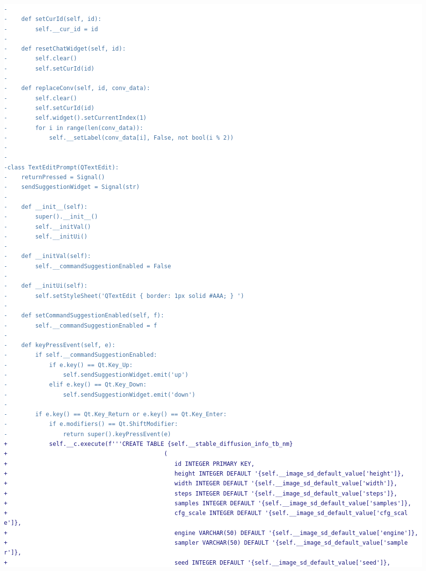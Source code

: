 ```diff
-
-    def setCurId(self, id):
-        self.__cur_id = id
-
-    def resetChatWidget(self, id):
-        self.clear()
-        self.setCurId(id)
-
-    def replaceConv(self, id, conv_data):
-        self.clear()
-        self.setCurId(id)
-        self.widget().setCurrentIndex(1)
-        for i in range(len(conv_data)):
-            self.__setLabel(conv_data[i], False, not bool(i % 2))
-
-
-class TextEditPrompt(QTextEdit):
-    returnPressed = Signal()
-    sendSuggestionWidget = Signal(str)
-
-    def __init__(self):
-        super().__init__()
-        self.__initVal()
-        self.__initUi()
-
-    def __initVal(self):
-        self.__commandSuggestionEnabled = False
-
-    def __initUi(self):
-        self.setStyleSheet('QTextEdit { border: 1px solid #AAA; } ')
-
-    def setCommandSuggestionEnabled(self, f):
-        self.__commandSuggestionEnabled = f
-
-    def keyPressEvent(self, e):
-        if self.__commandSuggestionEnabled:
-            if e.key() == Qt.Key_Up:
-                self.sendSuggestionWidget.emit('up')
-            elif e.key() == Qt.Key_Down:
-                self.sendSuggestionWidget.emit('down')
-
-        if e.key() == Qt.Key_Return or e.key() == Qt.Key_Enter:
-            if e.modifiers() == Qt.ShiftModifier:
-                return super().keyPressEvent(e)
+            self.__c.execute(f'''CREATE TABLE {self.__stable_diffusion_info_tb_nm}
+                                             (
+                                                id INTEGER PRIMARY KEY,
+                                                height INTEGER DEFAULT '{self.__image_sd_default_value['height']},
+                                                width INTEGER DEFAULT '{self.__image_sd_default_value['width']},
+                                                steps INTEGER DEFAULT '{self.__image_sd_default_value['steps']},
+                                                samples INTEGER DEFAULT '{self.__image_sd_default_value['samples']},
+                                                cfg_scale INTEGER DEFAULT '{self.__image_sd_default_value['cfg_scale']},
+                                                engine VARCHAR(50) DEFAULT '{self.__image_sd_default_value['engine']},
+                                                sampler VARCHAR(50) DEFAULT '{self.__image_sd_default_value['sampler']},
+                                                seed INTEGER DEFAULT '{self.__image_sd_default_value['seed']},
```